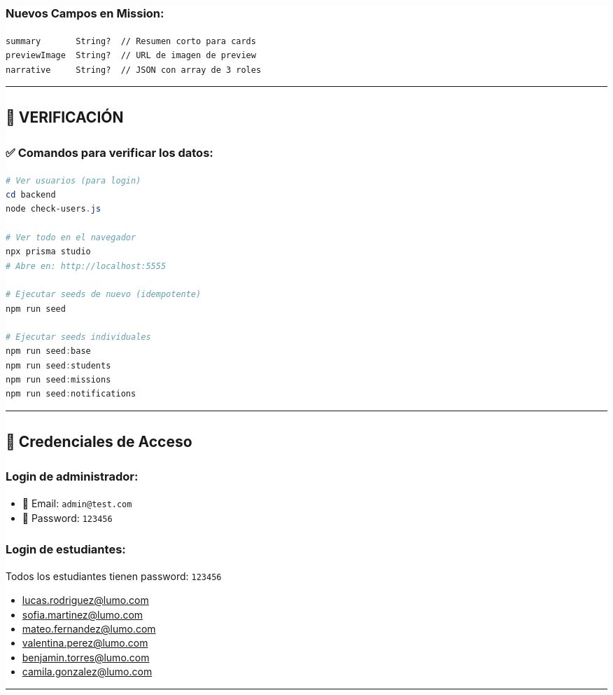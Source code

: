 ### **Nuevos Campos en Mission:**

```prisma
summary       String?  // Resumen corto para cards
previewImage  String?  // URL de imagen de preview
narrative     String?  // JSON con array de 3 roles
```

---

## 🧪 VERIFICACIÓN

### ✅ **Comandos para verificar los datos:**

```powershell
# Ver usuarios (para login)
cd backend
node check-users.js

# Ver todo en el navegador
npx prisma studio
# Abre en: http://localhost:5555

# Ejecutar seeds de nuevo (idempotente)
npm run seed

# Ejecutar seeds individuales
npm run seed:base
npm run seed:students
npm run seed:missions
npm run seed:notifications
```

---

## 📝 **Credenciales de Acceso**

### **Login de administrador:**
- 📧 Email: `admin@test.com`
- 🔑 Password: `123456`

### **Login de estudiantes:**
Todos los estudiantes tienen password: `123456`
- lucas.rodriguez@lumo.com
- sofia.martinez@lumo.com
- mateo.fernandez@lumo.com
- valentina.perez@lumo.com
- benjamin.torres@lumo.com
- camila.gonzalez@lumo.com

---
